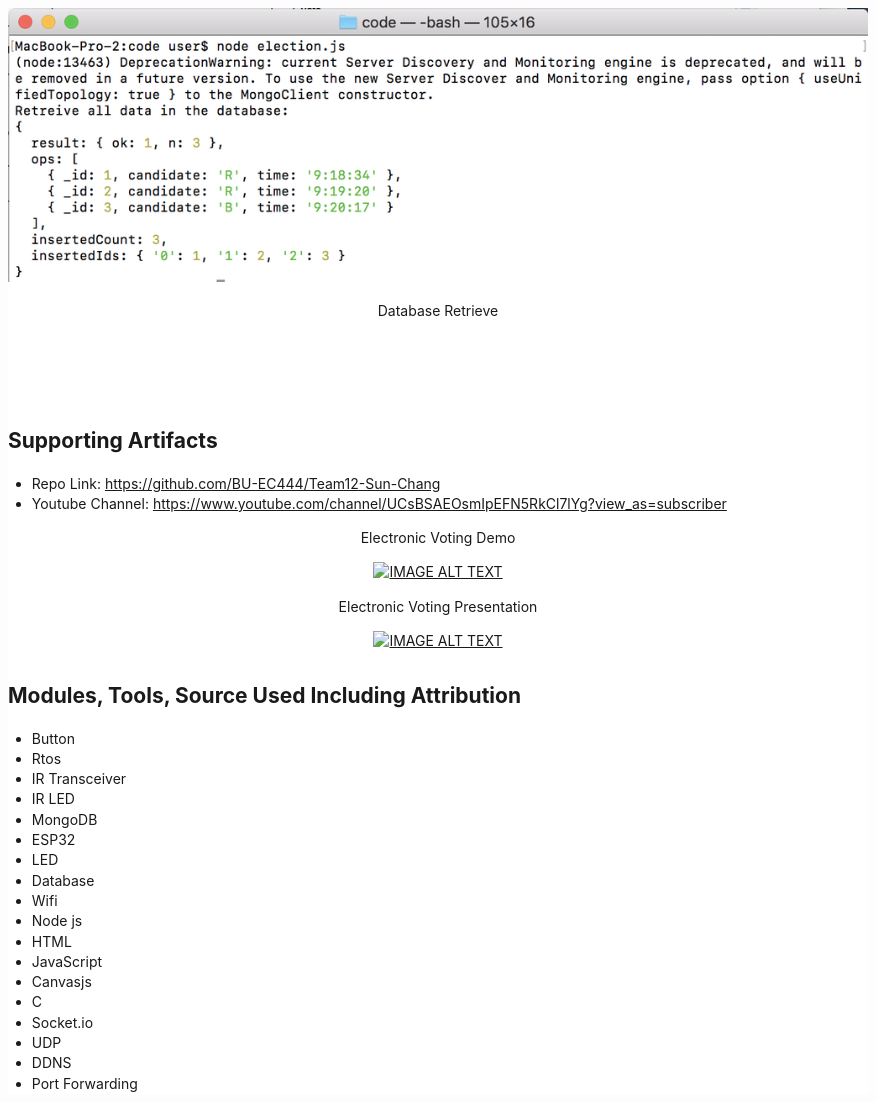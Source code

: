 </div>
<div align="center">
<img src="./images/database.png" width="100%" />
<p> Database Retrieve </p>
<br/>
<br/>
<br/>
</div>

## Supporting Artifacts
- Repo Link: https://github.com/BU-EC444/Team12-Sun-Chang
- Youtube Channel: https://www.youtube.com/channel/UCsBSAEOsmIpEFN5RkCl7lYg?view_as=subscriber

<div align="center">
<p>Electronic Voting Demo</p>
<a href="https://www.youtube.com/embed/vYpNtMa7MTo"><img src="https://img.youtube.com/vi/vYpNtMa7MTo/0.jpg" alt="IMAGE ALT TEXT"></a>

<div align="left">

<div align="center">
<p>Electronic Voting Presentation</p>
<a href="https://www.youtube.com/embed/prmWIRld3Xc"><img src="https://img.youtube.com/vi/prmWIRld3Xc/0.jpg" alt="IMAGE ALT TEXT"></a>

<div align="left">

## Modules, Tools, Source Used Including Attribution
* Button
* Rtos
* IR Transceiver
* IR LED
* MongoDB
* ESP32
* LED
* Database
* Wifi
* Node js
* HTML
* JavaScript
* Canvasjs
* C
* Socket.io
* UDP
* DDNS
* Port Forwarding
